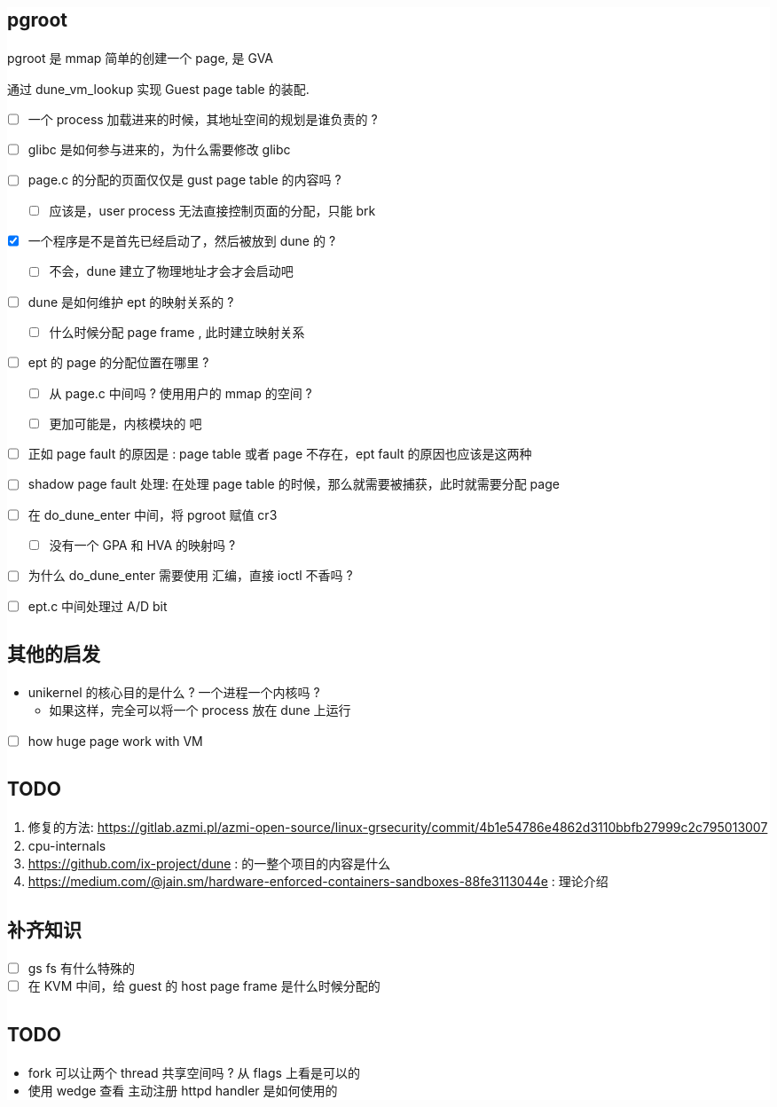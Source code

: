 
## pgroot
pgroot 是 mmap 简单的创建一个 page, 是 GVA

通过 dune_vm_lookup 实现 Guest page table 的装配.

- [ ] 一个 process 加载进来的时候，其地址空间的规划是谁负责的 ?
- [ ] glibc 是如何参与进来的，为什么需要修改 glibc

- [ ] page.c 的分配的页面仅仅是 gust page table 的内容吗 ?
  - [ ] 应该是，user process 无法直接控制页面的分配，只能 brk

- [x] 一个程序是不是首先已经启动了，然后被放到 dune 的 ?
  - [ ] 不会，dune 建立了物理地址才会才会启动吧


- [ ] dune 是如何维护 ept 的映射关系的 ?
  - [ ] 什么时候分配 page frame , 此时建立映射关系

- [ ] ept 的 page 的分配位置在哪里 ?
  - [ ] 从 page.c 中间吗 ? 使用用户的 mmap 的空间 ?
  - [ ] 更加可能是，内核模块的 吧


- [ ] 正如 page fault 的原因是 : page table 或者 page 不存在，ept fault 的原因也应该是这两种
- [ ] shadow page fault 处理: 在处理 page table 的时候，那么就需要被捕获，此时就需要分配 page

- [ ] 在 do_dune_enter 中间，将 pgroot 赋值 cr3
  - [ ] 没有一个 GPA 和 HVA 的映射吗 ?

- [ ] 为什么 do_dune_enter 需要使用 汇编，直接 ioctl 不香吗 ?

- [ ] ept.c 中间处理过 A/D bit

## 其他的启发
- unikernel 的核心目的是什么 ? 一个进程一个内核吗 ?
  - 如果这样，完全可以将一个 process 放在 dune 上运行

- [ ] how huge page work with VM

## TODO
1. 修复的方法:
https://gitlab.azmi.pl/azmi-open-source/linux-grsecurity/commit/4b1e54786e4862d3110bbfb27999c2c795013007
2. cpu-internals
3. https://github.com/ix-project/dune : 的一整个项目的内容是什么
4. https://medium.com/@jain.sm/hardware-enforced-containers-sandboxes-88fe3113044e : 理论介绍

## 补齐知识
- [ ] gs fs 有什么特殊的
- [ ] 在 KVM 中间，给 guest 的 host page frame 是什么时候分配的

## TODO
- fork 可以让两个 thread 共享空间吗 ? 从 flags 上看是可以的
- 使用 wedge 查看 主动注册 httpd handler 是如何使用的
